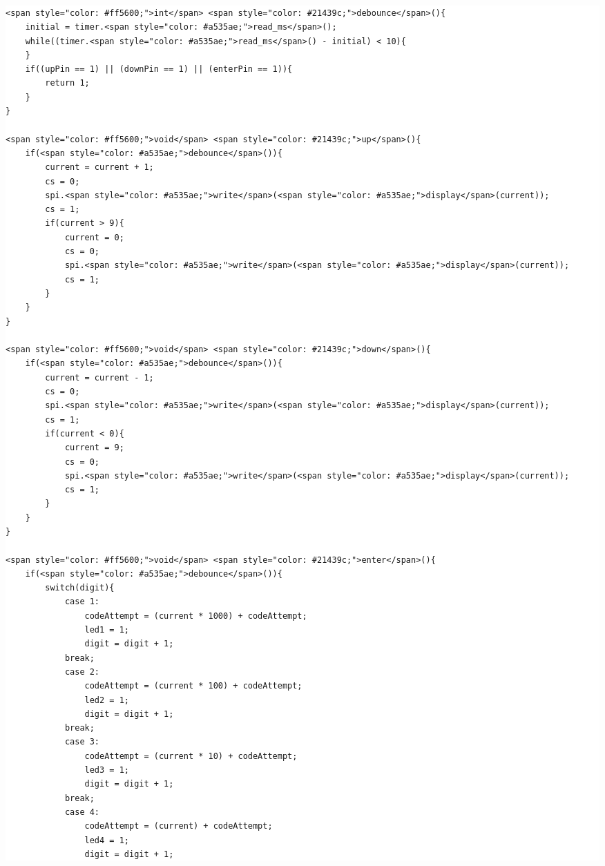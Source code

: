     <span style="color: #ff5600;">int</span> <span style="color: #21439c;">debounce</span>(){
        initial = timer.<span style="color: #a535ae;">read_ms</span>();
        while((timer.<span style="color: #a535ae;">read_ms</span>() - initial) < 10){
        }
        if((upPin == 1) || (downPin == 1) || (enterPin == 1)){
            return 1;
        }
    }
    
    <span style="color: #ff5600;">void</span> <span style="color: #21439c;">up</span>(){
        if(<span style="color: #a535ae;">debounce</span>()){
            current = current + 1;
            cs = 0;
            spi.<span style="color: #a535ae;">write</span>(<span style="color: #a535ae;">display</span>(current));
            cs = 1;
            if(current > 9){
                current = 0;
                cs = 0;
                spi.<span style="color: #a535ae;">write</span>(<span style="color: #a535ae;">display</span>(current));
                cs = 1;
            }
        }
    }
    
    <span style="color: #ff5600;">void</span> <span style="color: #21439c;">down</span>(){
        if(<span style="color: #a535ae;">debounce</span>()){
            current = current - 1;
            cs = 0;
            spi.<span style="color: #a535ae;">write</span>(<span style="color: #a535ae;">display</span>(current));
            cs = 1;
            if(current < 0){
                current = 9;
                cs = 0;
                spi.<span style="color: #a535ae;">write</span>(<span style="color: #a535ae;">display</span>(current));
                cs = 1;
            }
        }
    }
    
    <span style="color: #ff5600;">void</span> <span style="color: #21439c;">enter</span>(){
        if(<span style="color: #a535ae;">debounce</span>()){
            switch(digit){
                case 1:
                    codeAttempt = (current * 1000) + codeAttempt;
                    led1 = 1;
                    digit = digit + 1;
                break;
                case 2:
                    codeAttempt = (current * 100) + codeAttempt;
                    led2 = 1;
                    digit = digit + 1;
                break;
                case 3:
                    codeAttempt = (current * 10) + codeAttempt;
                    led3 = 1;
                    digit = digit + 1;
                break;
                case 4:
                    codeAttempt = (current) + codeAttempt;
                    led4 = 1;
                    digit = digit + 1;